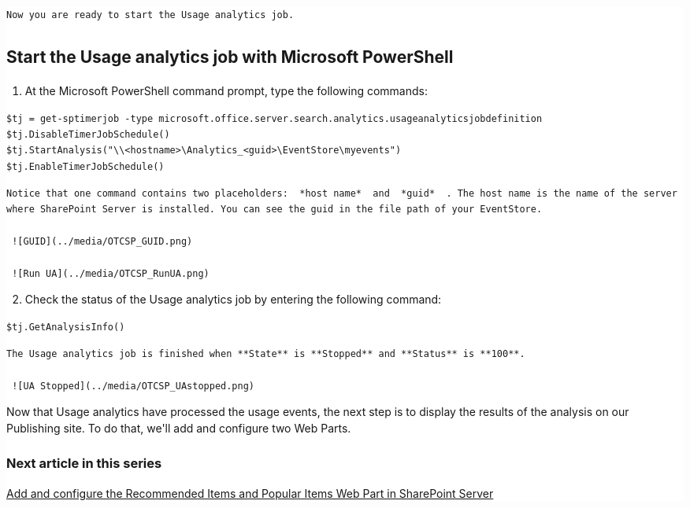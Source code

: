     Now you are ready to start the Usage analytics job.
    
## Start the Usage analytics job with Microsoft PowerShell
<a name="BKMK_StartTheUsageAnalyticsJobWithWindowsPowerShell"> </a>

1. At the Microsoft PowerShell command prompt, type the following commands:
    
  ```
  $tj = get-sptimerjob -type microsoft.office.server.search.analytics.usageanalyticsjobdefinition 
  $tj.DisableTimerJobSchedule() 
  $tj.StartAnalysis("\\<hostname>\Analytics_<guid>\EventStore\myevents") 
  $tj.EnableTimerJobSchedule()
  ```

    Notice that one command contains two placeholders:  *host name*  and  *guid*  . The host name is the name of the server where SharePoint Server is installed. You can see the guid in the file path of your EventStore. 
    
     ![GUID](../media/OTCSP_GUID.png)
  
     ![Run UA](../media/OTCSP_RunUA.png)
  
2. Check the status of the Usage analytics job by entering the following command:
    
  ```
  $tj.GetAnalysisInfo()
  ```

    The Usage analytics job is finished when **State** is **Stopped** and **Status** is **100**. 
    
     ![UA Stopped](../media/OTCSP_UAstopped.png)
  
Now that Usage analytics have processed the usage events, the next step is to display the results of the analysis on our Publishing site. To do that, we'll add and configure two Web Parts.
  
### Next article in this series

[Add and configure the Recommended Items and Popular Items Web Part in SharePoint Server](add-and-configure-the-recommended-items-and-popular-items-web-part.md)
  

